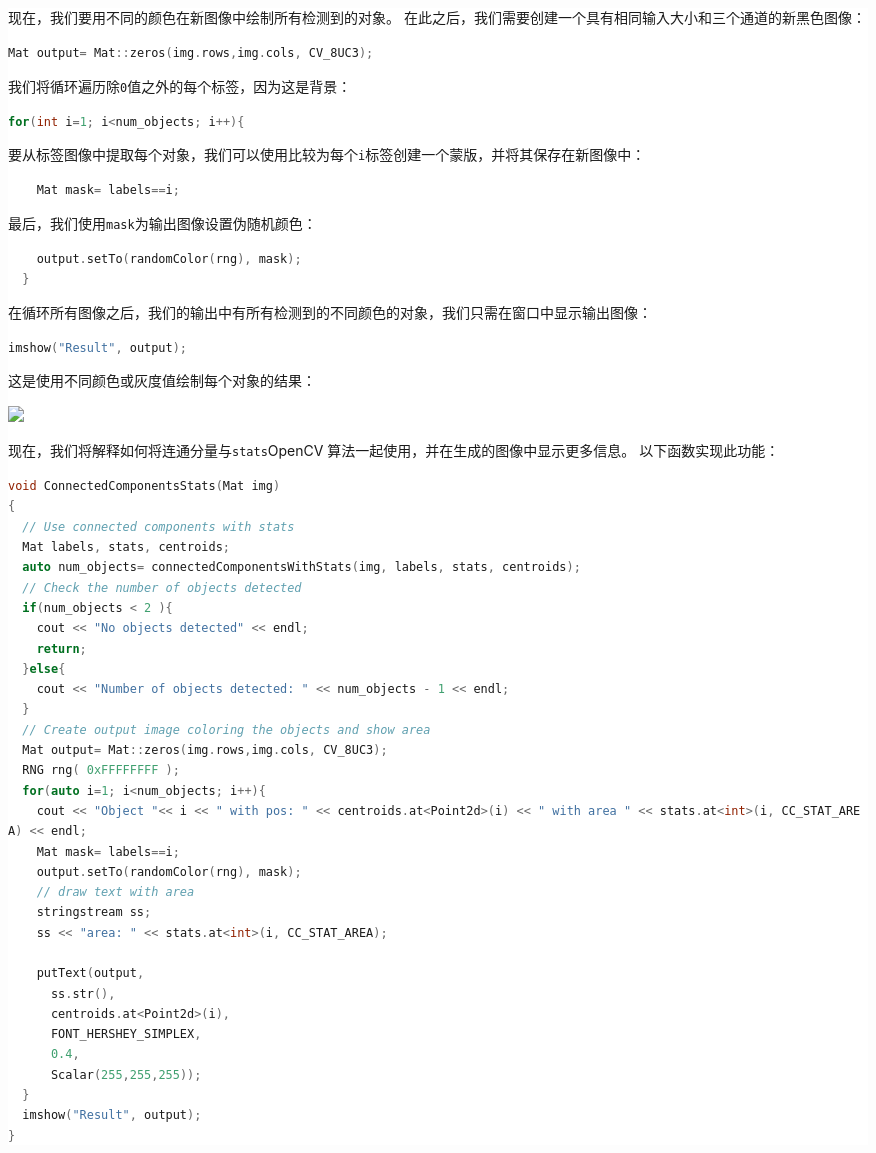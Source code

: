现在，我们要用不同的颜色在新图像中绘制所有检测到的对象。 在此之后，我们需要创建一个具有相同输入大小和三个通道的新黑色图像：

```cpp
Mat output= Mat::zeros(img.rows,img.cols, CV_8UC3); 
```

我们将循环遍历除`0`值之外的每个标签，因为这是背景：

```cpp
for(int i=1; i<num_objects; i++){ 
```

要从标签图像中提取每个对象，我们可以使用比较为每个`i`标签创建一个蒙版，并将其保存在新图像中：

```cpp
    Mat mask= labels==i; 
```

最后，我们使用`mask`为输出图像设置伪随机颜色：

```cpp
    output.setTo(randomColor(rng), mask); 
  } 
```

在循环所有图像之后，我们的输出中有所有检测到的不同颜色的对象，我们只需在窗口中显示输出图像：

```cpp
imshow("Result", output); 
```

这是使用不同颜色或灰度值绘制每个对象的结果：

![](img/328c60fd-3b54-48c2-b3b2-a4e31cbf1871.png)

现在，我们将解释如何将连通分量与`stats`OpenCV 算法一起使用，并在生成的图像中显示更多信息。 以下函数实现此功能：

```cpp
void ConnectedComponentsStats(Mat img) 
{ 
  // Use connected components with stats 
  Mat labels, stats, centroids; 
  auto num_objects= connectedComponentsWithStats(img, labels, stats, centroids); 
  // Check the number of objects detected 
  if(num_objects < 2 ){ 
    cout << "No objects detected" << endl; 
    return; 
  }else{ 
    cout << "Number of objects detected: " << num_objects - 1 << endl; 
  } 
  // Create output image coloring the objects and show area 
  Mat output= Mat::zeros(img.rows,img.cols, CV_8UC3); 
  RNG rng( 0xFFFFFFFF ); 
  for(auto i=1; i<num_objects; i++){ 
    cout << "Object "<< i << " with pos: " << centroids.at<Point2d>(i) << " with area " << stats.at<int>(i, CC_STAT_AREA) << endl; 
    Mat mask= labels==i; 
    output.setTo(randomColor(rng), mask); 
    // draw text with area 
    stringstream ss; 
    ss << "area: " << stats.at<int>(i, CC_STAT_AREA); 

    putText(output,  
      ss.str(),  
      centroids.at<Point2d>(i),  
      FONT_HERSHEY_SIMPLEX,  
      0.4,  
      Scalar(255,255,255)); 
  } 
  imshow("Result", output); 
} 
```